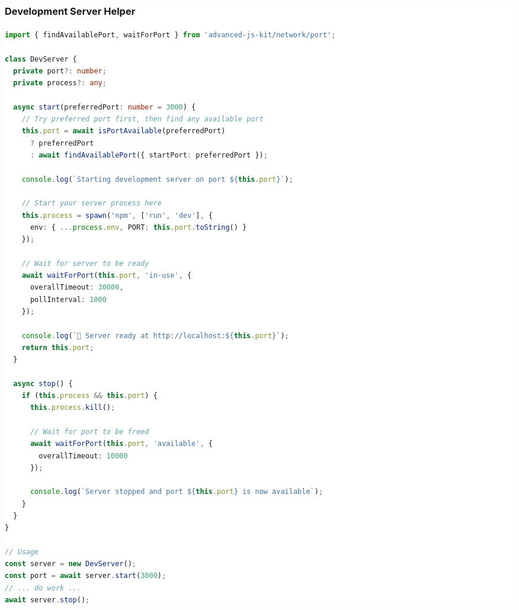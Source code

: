 ### Development Server Helper

```typescript
import { findAvailablePort, waitForPort } from 'advanced-js-kit/network/port';

class DevServer {
  private port?: number;
  private process?: any;

  async start(preferredPort: number = 3000) {
    // Try preferred port first, then find any available port
    this.port = await isPortAvailable(preferredPort) 
      ? preferredPort 
      : await findAvailablePort({ startPort: preferredPort });

    console.log(`Starting development server on port ${this.port}`);
    
    // Start your server process here
    this.process = spawn('npm', ['run', 'dev'], {
      env: { ...process.env, PORT: this.port.toString() }
    });

    // Wait for server to be ready
    await waitForPort(this.port, 'in-use', { 
      overallTimeout: 30000,
      pollInterval: 1000 
    });

    console.log(`🚀 Server ready at http://localhost:${this.port}`);
    return this.port;
  }

  async stop() {
    if (this.process && this.port) {
      this.process.kill();
      
      // Wait for port to be freed
      await waitForPort(this.port, 'available', { 
        overallTimeout: 10000 
      });
      
      console.log(`Server stopped and port ${this.port} is now available`);
    }
  }
}

// Usage
const server = new DevServer();
const port = await server.start(3000);
// ... do work ...
await server.stop();
```
